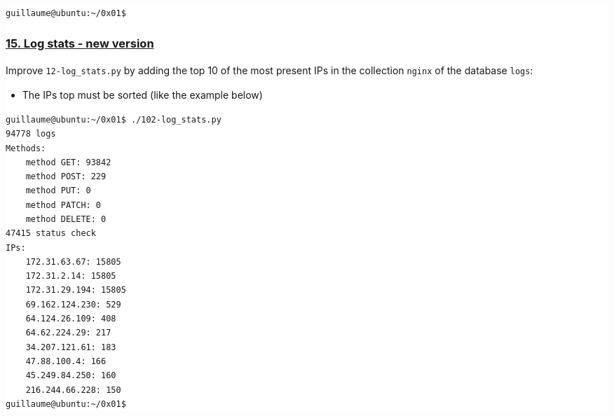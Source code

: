 ```
guillaume@ubuntu:~/0x01$ 
```

### [15. Log stats - new version](./102-log_stats.py)

Improve  `12-log_stats.py`  by adding the top 10 of the most present IPs in the collection  `nginx`  of the database  `logs`:

-   The IPs top must be sorted (like the example below)

```
guillaume@ubuntu:~/0x01$ ./102-log_stats.py 
94778 logs
Methods:
    method GET: 93842
    method POST: 229
    method PUT: 0
    method PATCH: 0
    method DELETE: 0
47415 status check
IPs:
    172.31.63.67: 15805
    172.31.2.14: 15805
    172.31.29.194: 15805
    69.162.124.230: 529
    64.124.26.109: 408
    64.62.224.29: 217
    34.207.121.61: 183
    47.88.100.4: 166
    45.249.84.250: 160
    216.244.66.228: 150
guillaume@ubuntu:~/0x01$ 
```


